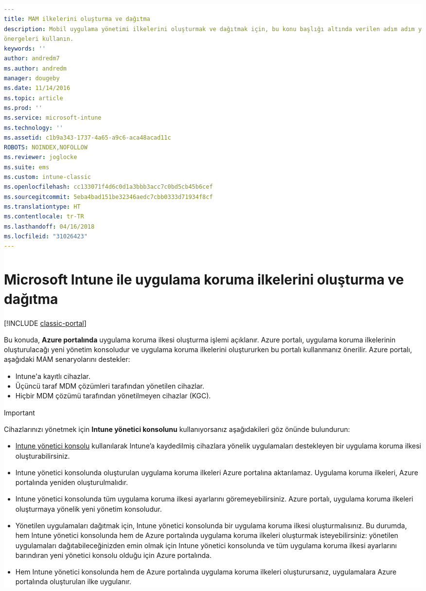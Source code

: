 ```yaml
---
title: MAM ilkelerini oluşturma ve dağıtma
description: Mobil uygulama yönetimi ilkelerini oluşturmak ve dağıtmak için, bu konu başlığı altında verilen adım adım yönergeleri kullanın.
keywords: ''
author: andredm7
ms.author: andredm
manager: dougeby
ms.date: 11/14/2016
ms.topic: article
ms.prod: ''
ms.service: microsoft-intune
ms.technology: ''
ms.assetid: c1b9a343-1737-4a65-a9c6-aca48acad11c
ROBOTS: NOINDEX,NOFOLLOW
ms.reviewer: joglocke
ms.suite: ems
ms.custom: intune-classic
ms.openlocfilehash: cc133071f4d6c0d1a3bbb3acc7c0bd5cb45b6cef
ms.sourcegitcommit: 5eba4bad151be32346aedc7cbb0333d71934f8cf
ms.translationtype: HT
ms.contentlocale: tr-TR
ms.lasthandoff: 04/16/2018
ms.locfileid: "31026423"
---
```

# <a name="create-and-deploy-app-protection-policies-with-microsoft-intune"></a>Microsoft Intune ile uygulama koruma ilkelerini oluşturma ve dağıtma

[!INCLUDE [classic-portal](../includes/classic-portal.md)]

Bu konuda, **Azure portalında** uygulama koruma ilkesi oluşturma işlemi açıklanır. Azure portalı, uygulama koruma ilkelerinin oluşturulacağı yeni yönetim konsoludur ve uygulama koruma ilkelerini oluştururken bu portalı kullanmanız önerilir. Azure portalı, aşağıdaki MAM senaryolarını destekler:

- Intune'a kayıtlı cihazlar.
- Üçüncü taraf MDM çözümleri tarafından yönetilen cihazlar.
- Hiçbir MDM çözümü tarafından yönetilmeyen cihazlar (KGC).

> [!IMPORTANT]
> Cihazlarınızı yönetmek için **Intune yönetici konsolunu** kullanıyorsanız aşağıdakileri göz önünde bulundurun:
> 
> * [Intune yönetici konsolu](configure-and-deploy-mobile-application-management-policies-in-the-microsoft-intune-console.md) kullanılarak Intune’a kaydedilmiş cihazlara yönelik uygulamaları destekleyen bir uygulama koruma ilkesi oluşturabilirsiniz.
> * Intune yönetici konsolunda oluşturulan uygulama koruma ilkeleri Azure portalına aktarılamaz.  Uygulama koruma ilkeleri, Azure portalında yeniden oluşturulmalıdır.
> 
> * Intune yönetici konsolunda tüm uygulama koruma ilkesi ayarlarını göremeyebilirsiniz. Azure portalı, uygulama koruma ilkeleri oluşturmaya yönelik yeni yönetim konsoludur.
> 
> * Yönetilen uygulamaları dağıtmak için, Intune yönetici konsolunda bir uygulama koruma ilkesi oluşturmalısınız. Bu durumda, hem Intune yönetici konsolunda hem de Azure portalında uygulama koruma ilkeleri oluşturmak isteyebilirsiniz: yönetilen uygulamaları dağıtabileceğinizden emin olmak için Intune yönetici konsolunda ve tüm uygulama koruma ilkesi ayarlarını barındıran yeni yönetici konsolu olduğu için Azure portalında.
> 
> * Hem Intune yönetici konsolunda hem de Azure portalında uygulama koruma ilkeleri oluşturursanız, uygulamalara Azure portalında oluşturulan ilke uygulanır.

